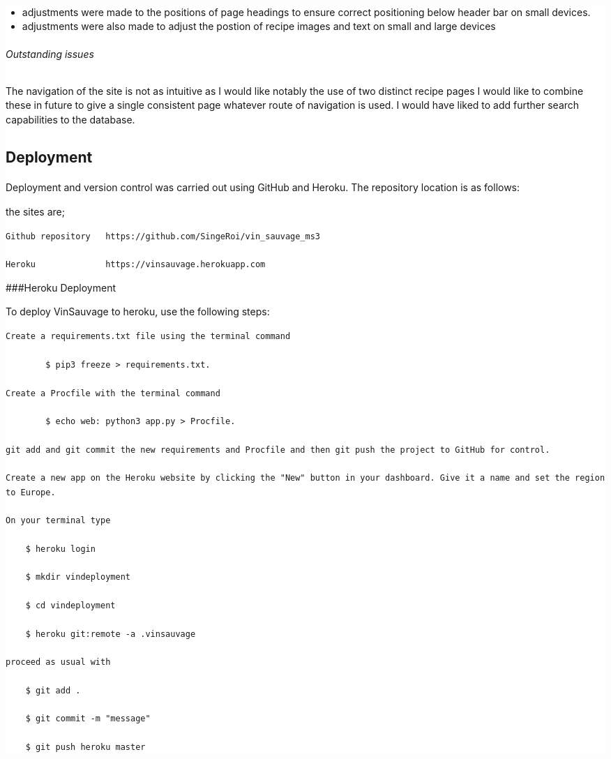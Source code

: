 - adjustments were made to the positions of page headings to ensure correct positioning below header bar on small devices.
- adjustments were also made to adjust the postion of recipe images and text on small and large devices

###### Outstanding issues

The navigation of the site is not as intuitive as I would like notably the use of two distinct recipe pages I would like to combine these in future to give a single consistent page whatever route of navigation is used.
I would have liked to add further search capabilities to the database.  


## Deployment

Deployment and version control was carried out using GitHub and Heroku. The repository location is as follows:

the sites are;

    Github repository   https://github.com/SingeRoi/vin_sauvage_ms3

    Heroku              https://vinsauvage.herokuapp.com

###Heroku Deployment 

To deploy VinSauvage to heroku, use the following steps:

    Create a requirements.txt file using the terminal command 
    
            $ pip3 freeze > requirements.txt.

    Create a Procfile with the terminal command 
    
            $ echo web: python3 app.py > Procfile.

    git add and git commit the new requirements and Procfile and then git push the project to GitHub for control.

    Create a new app on the Heroku website by clicking the "New" button in your dashboard. Give it a name and set the region to Europe.
    
    On your terminal type 
    
        $ heroku login
    
        $ mkdir vindeployment
        
        $ cd vindeployment
        
        $ heroku git:remote -a .vinsauvage
        
    proceed as usual with 
        
        $ git add .
        
        $ git commit -m "message"
        
        $ git push heroku master
    
    

